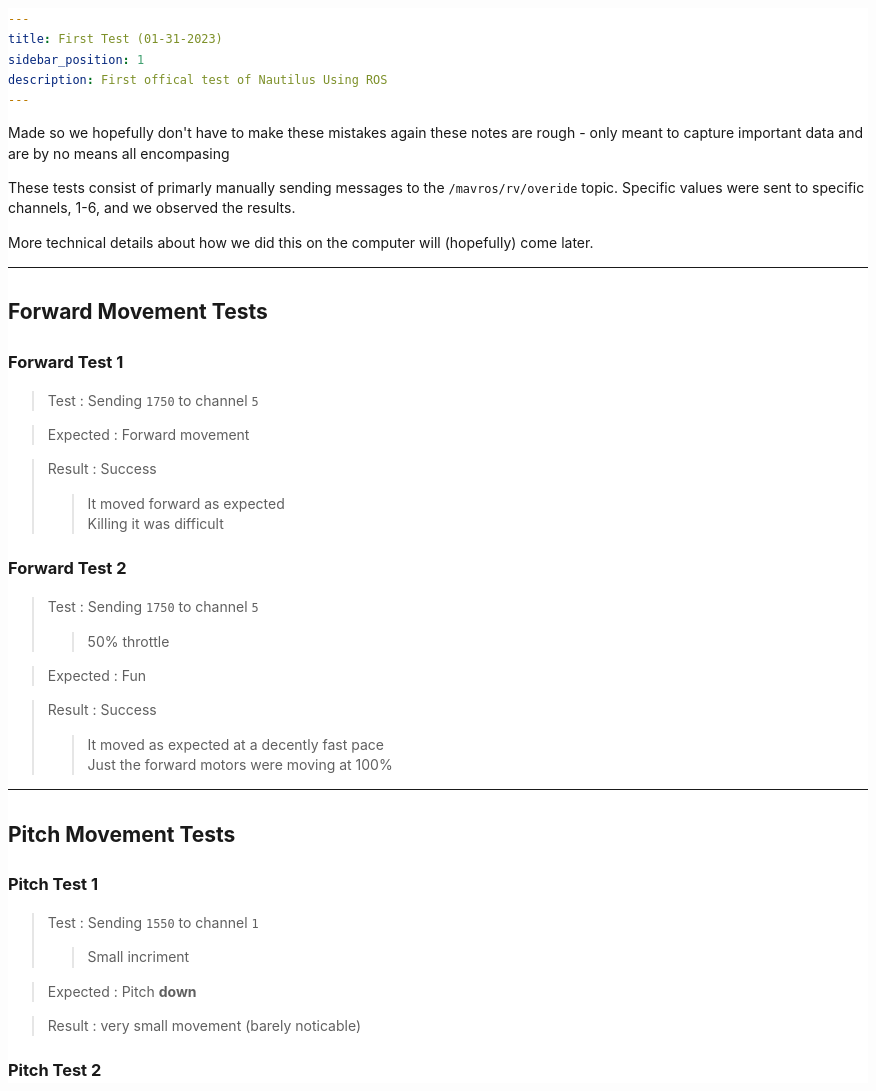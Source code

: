 ```yaml
---
title: First Test (01-31-2023)
sidebar_position: 1
description: First offical test of Nautilus Using ROS
---
```


Made so we hopefully don't have to make these mistakes again
these notes are rough - only meant to capture important data and are by no means all encompasing

These tests consist of primarly manually sending messages to the `/mavros/rv/overide` topic.
Specific values were sent to specific channels, 1-6, and we observed the results.  

More technical details about how we did this on the computer will (hopefully) come later.

***


## Forward Movement Tests

### Forward Test 1

> Test : Sending `1750` to channel `5`  

> Expected : Forward movement  

> Result : Success  
> > It moved forward as expected  
> > Killing it was difficult

### Forward Test 2

> Test : Sending `1750` to channel `5`  
> > 50% throttle  

> Expected : Fun  

> Result : Success  
> > It moved as expected at a decently fast pace  
> > Just the forward motors were moving at 100%  

***

## Pitch Movement Tests

### Pitch Test 1

> Test : Sending `1550` to channel `1`  
> > Small incriment  

> Expected : Pitch **down**  

> Result : very small movement (barely noticable)  

### Pitch Test 2
